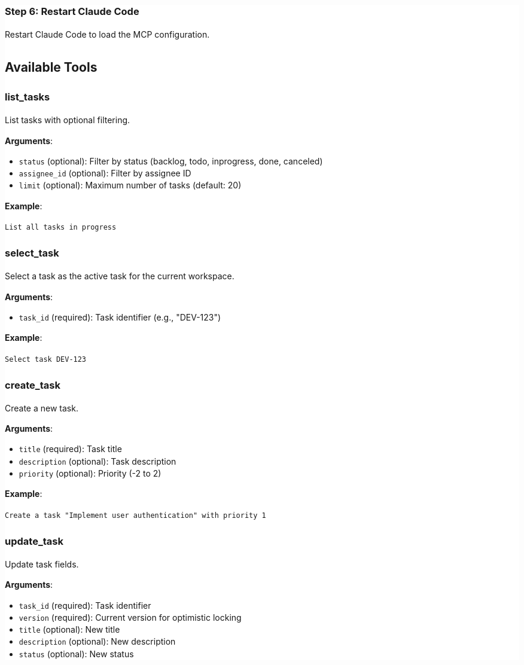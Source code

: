 ### Step 6: Restart Claude Code

Restart Claude Code to load the MCP configuration.

## Available Tools

### list_tasks

List tasks with optional filtering.

**Arguments**:
- `status` (optional): Filter by status (backlog, todo, inprogress, done, canceled)
- `assignee_id` (optional): Filter by assignee ID
- `limit` (optional): Maximum number of tasks (default: 20)

**Example**:
```
List all tasks in progress
```

### select_task

Select a task as the active task for the current workspace.

**Arguments**:
- `task_id` (required): Task identifier (e.g., "DEV-123")

**Example**:
```
Select task DEV-123
```

### create_task

Create a new task.

**Arguments**:
- `title` (required): Task title
- `description` (optional): Task description
- `priority` (optional): Priority (-2 to 2)

**Example**:
```
Create a task "Implement user authentication" with priority 1
```

### update_task

Update task fields.

**Arguments**:
- `task_id` (required): Task identifier
- `version` (required): Current version for optimistic locking
- `title` (optional): New title
- `description` (optional): New description
- `status` (optional): New status
